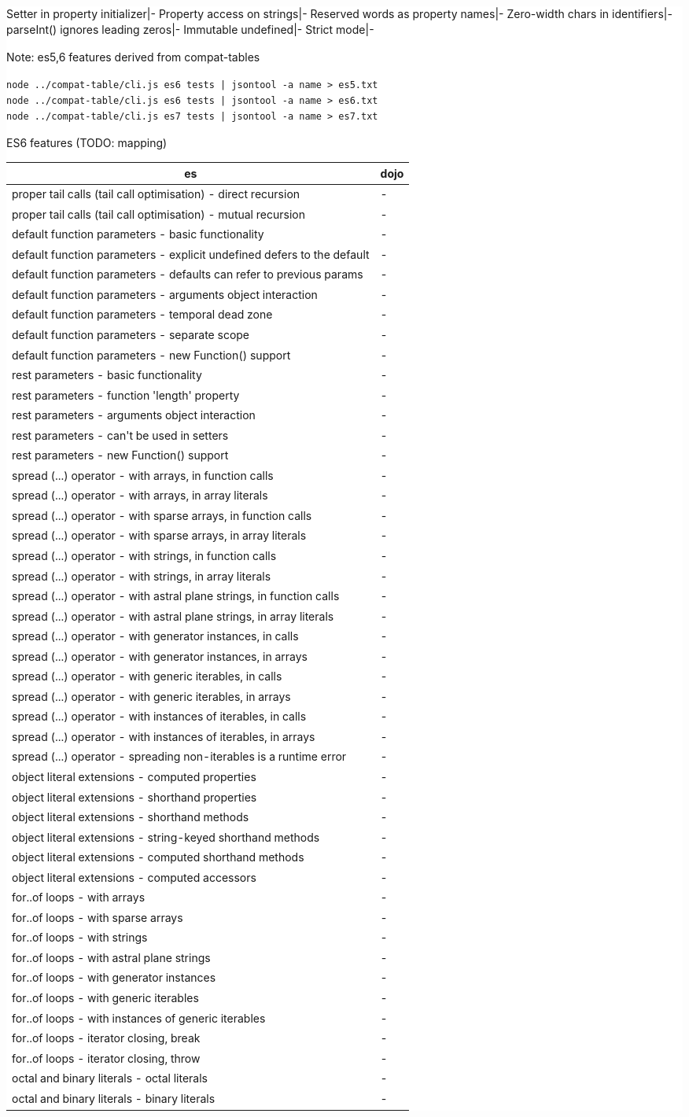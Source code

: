 Setter in property initializer|-
Property access on strings|-
Reserved words as property names|-
Zero-width chars in identifiers|-
parseInt() ignores leading zeros|-
Immutable undefined|-
Strict mode|-

Note: es5,6 features derived from compat-tables


	node ../compat-table/cli.js es6 tests | jsontool -a name > es5.txt
	node ../compat-table/cli.js es6 tests | jsontool -a name > es6.txt
	node ../compat-table/cli.js es7 tests | jsontool -a name > es7.txt


ES6 features (TODO: mapping)

es | dojo
---|-----
proper tail calls (tail call optimisation) - direct recursion|-
proper tail calls (tail call optimisation) - mutual recursion|-
default function parameters - basic functionality|-
default function parameters - explicit undefined defers to the default|-
default function parameters - defaults can refer to previous params|-
default function parameters - arguments object interaction|-
default function parameters - temporal dead zone|-
default function parameters - separate scope|-
default function parameters - new Function() support|-
rest parameters - basic functionality|-
rest parameters - function 'length' property|-
rest parameters - arguments object interaction|-
rest parameters - can't be used in setters|-
rest parameters - new Function() support|-
spread (...) operator - with arrays, in function calls|-
spread (...) operator - with arrays, in array literals|-
spread (...) operator - with sparse arrays, in function calls|-
spread (...) operator - with sparse arrays, in array literals|-
spread (...) operator - with strings, in function calls|-
spread (...) operator - with strings, in array literals|-
spread (...) operator - with astral plane strings, in function calls|-
spread (...) operator - with astral plane strings, in array literals|-
spread (...) operator - with generator instances, in calls|-
spread (...) operator - with generator instances, in arrays|-
spread (...) operator - with generic iterables, in calls|-
spread (...) operator - with generic iterables, in arrays|-
spread (...) operator - with instances of iterables, in calls|-
spread (...) operator - with instances of iterables, in arrays|-
spread (...) operator - spreading non-iterables is a runtime error|-
object literal extensions - computed properties|-
object literal extensions - shorthand properties|-
object literal extensions - shorthand methods|-
object literal extensions - string-keyed shorthand methods|-
object literal extensions - computed shorthand methods|-
object literal extensions - computed accessors|-
for..of loops - with arrays|-
for..of loops - with sparse arrays|-
for..of loops - with strings|-
for..of loops - with astral plane strings|-
for..of loops - with generator instances|-
for..of loops - with generic iterables|-
for..of loops - with instances of generic iterables|-
for..of loops - iterator closing, break|-
for..of loops - iterator closing, throw|-
octal and binary literals - octal literals|-
octal and binary literals - binary literals|-